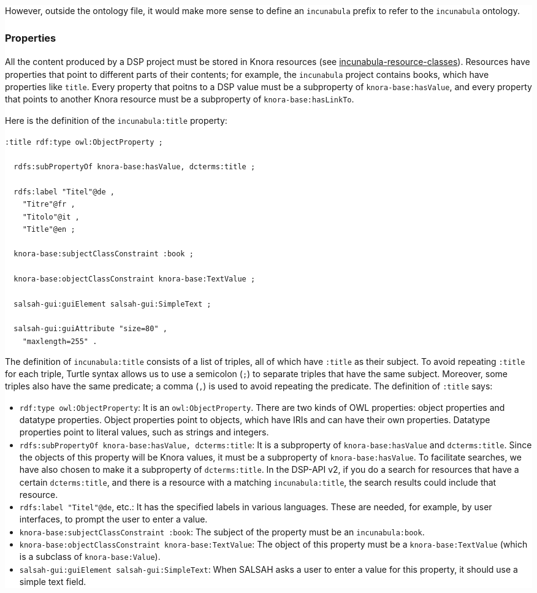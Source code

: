 However, outside the ontology file, it would make more sense to define
an `incunabula` prefix to refer to the `incunabula` ontology.

### Properties

All the content produced by a DSP project must be stored in Knora
resources (see [incunabula-resource-classes](#resource-classes)). Resources have properties
that point to different parts of their contents; for example, the
`incunabula` project contains books, which have properties like `title`.
Every property that poitns to a DSP value must be a subproperty of
`knora-base:hasValue`, and every property that points to another Knora
resource must be a subproperty of `knora-base:hasLinkTo`.

Here is the definition of the `incunabula:title` property:

```
:title rdf:type owl:ObjectProperty ;

  rdfs:subPropertyOf knora-base:hasValue, dcterms:title ;

  rdfs:label "Titel"@de ,
    "Titre"@fr ,
    "Titolo"@it ,
    "Title"@en ;

  knora-base:subjectClassConstraint :book ;

  knora-base:objectClassConstraint knora-base:TextValue ;

  salsah-gui:guiElement salsah-gui:SimpleText ;

  salsah-gui:guiAttribute "size=80" ,
    "maxlength=255" .
```

The definition of `incunabula:title` consists of a list of triples, all
of which have `:title` as their subject. To avoid repeating `:title` for
each triple, Turtle syntax allows us to use a semicolon (`;`) to
separate triples that have the same subject. Moreover, some triples also
have the same predicate; a comma (`,`) is used to avoid repeating the
predicate. The definition of `:title` says:

* `rdf:type owl:ObjectProperty`: It is an `owl:ObjectProperty`. There are
  two kinds of OWL properties: object properties and datatype properties.
  Object properties point to objects, which have IRIs and
  can have their own properties. Datatype properties point to literal
  values, such as strings and integers.
* `rdfs:subPropertyOf knora-base:hasValue, dcterms:title`: It is a
  subproperty of `knora-base:hasValue` and `dcterms:title`. Since the
  objects of this property will be Knora values, it must be a
  subproperty of `knora-base:hasValue`. To facilitate searches, we
  have also chosen to make it a subproperty of `dcterms:title`. In the
  DSP-API v2, if you do a search for resources that have a certain
  `dcterms:title`, and there is a resource with a matching
  `incunabula:title`, the search results could include that resource.
* `rdfs:label "Titel"@de`, etc.: It has the specified labels in
  various languages. These are needed, for example, by user
  interfaces, to prompt the user to enter a value.
* `knora-base:subjectClassConstraint :book`: The subject of the
  property must be an `incunabula:book`.
* `knora-base:objectClassConstraint knora-base:TextValue`: The object
  of this property must be a `knora-base:TextValue` (which is a
  subclass of `knora-base:Value`).
* `salsah-gui:guiElement salsah-gui:SimpleText`: When SALSAH asks a
  user to enter a value for this property, it should use a simple text
  field.